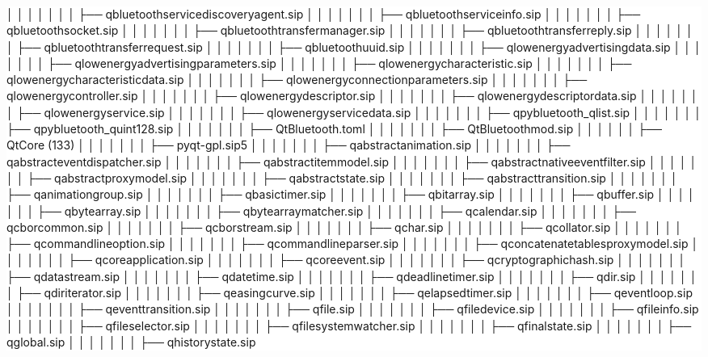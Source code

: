 │   │   │   │   │   │   │   ├── qbluetoothservicediscoveryagent.sip
│   │   │   │   │   │   │   ├── qbluetoothserviceinfo.sip
│   │   │   │   │   │   │   ├── qbluetoothsocket.sip
│   │   │   │   │   │   │   ├── qbluetoothtransfermanager.sip
│   │   │   │   │   │   │   ├── qbluetoothtransferreply.sip
│   │   │   │   │   │   │   ├── qbluetoothtransferrequest.sip
│   │   │   │   │   │   │   ├── qbluetoothuuid.sip
│   │   │   │   │   │   │   ├── qlowenergyadvertisingdata.sip
│   │   │   │   │   │   │   ├── qlowenergyadvertisingparameters.sip
│   │   │   │   │   │   │   ├── qlowenergycharacteristic.sip
│   │   │   │   │   │   │   ├── qlowenergycharacteristicdata.sip
│   │   │   │   │   │   │   ├── qlowenergyconnectionparameters.sip
│   │   │   │   │   │   │   ├── qlowenergycontroller.sip
│   │   │   │   │   │   │   ├── qlowenergydescriptor.sip
│   │   │   │   │   │   │   ├── qlowenergydescriptordata.sip
│   │   │   │   │   │   │   ├── qlowenergyservice.sip
│   │   │   │   │   │   │   ├── qlowenergyservicedata.sip
│   │   │   │   │   │   │   ├── qpybluetooth_qlist.sip
│   │   │   │   │   │   │   ├── qpybluetooth_quint128.sip
│   │   │   │   │   │   │   ├── QtBluetooth.toml
│   │   │   │   │   │   │   ├── QtBluetoothmod.sip
│   │   │   │   │   │   ├── QtCore (133)
│   │   │   │   │   │   │   ├── pyqt-gpl.sip5
│   │   │   │   │   │   │   ├── qabstractanimation.sip
│   │   │   │   │   │   │   ├── qabstracteventdispatcher.sip
│   │   │   │   │   │   │   ├── qabstractitemmodel.sip
│   │   │   │   │   │   │   ├── qabstractnativeeventfilter.sip
│   │   │   │   │   │   │   ├── qabstractproxymodel.sip
│   │   │   │   │   │   │   ├── qabstractstate.sip
│   │   │   │   │   │   │   ├── qabstracttransition.sip
│   │   │   │   │   │   │   ├── qanimationgroup.sip
│   │   │   │   │   │   │   ├── qbasictimer.sip
│   │   │   │   │   │   │   ├── qbitarray.sip
│   │   │   │   │   │   │   ├── qbuffer.sip
│   │   │   │   │   │   │   ├── qbytearray.sip
│   │   │   │   │   │   │   ├── qbytearraymatcher.sip
│   │   │   │   │   │   │   ├── qcalendar.sip
│   │   │   │   │   │   │   ├── qcborcommon.sip
│   │   │   │   │   │   │   ├── qcborstream.sip
│   │   │   │   │   │   │   ├── qchar.sip
│   │   │   │   │   │   │   ├── qcollator.sip
│   │   │   │   │   │   │   ├── qcommandlineoption.sip
│   │   │   │   │   │   │   ├── qcommandlineparser.sip
│   │   │   │   │   │   │   ├── qconcatenatetablesproxymodel.sip
│   │   │   │   │   │   │   ├── qcoreapplication.sip
│   │   │   │   │   │   │   ├── qcoreevent.sip
│   │   │   │   │   │   │   ├── qcryptographichash.sip
│   │   │   │   │   │   │   ├── qdatastream.sip
│   │   │   │   │   │   │   ├── qdatetime.sip
│   │   │   │   │   │   │   ├── qdeadlinetimer.sip
│   │   │   │   │   │   │   ├── qdir.sip
│   │   │   │   │   │   │   ├── qdiriterator.sip
│   │   │   │   │   │   │   ├── qeasingcurve.sip
│   │   │   │   │   │   │   ├── qelapsedtimer.sip
│   │   │   │   │   │   │   ├── qeventloop.sip
│   │   │   │   │   │   │   ├── qeventtransition.sip
│   │   │   │   │   │   │   ├── qfile.sip
│   │   │   │   │   │   │   ├── qfiledevice.sip
│   │   │   │   │   │   │   ├── qfileinfo.sip
│   │   │   │   │   │   │   ├── qfileselector.sip
│   │   │   │   │   │   │   ├── qfilesystemwatcher.sip
│   │   │   │   │   │   │   ├── qfinalstate.sip
│   │   │   │   │   │   │   ├── qglobal.sip
│   │   │   │   │   │   │   ├── qhistorystate.sip